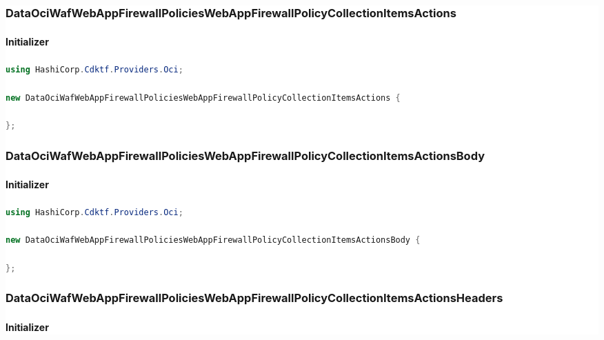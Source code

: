 
### DataOciWafWebAppFirewallPoliciesWebAppFirewallPolicyCollectionItemsActions <a name="DataOciWafWebAppFirewallPoliciesWebAppFirewallPolicyCollectionItemsActions" id="rhizo-co-terraform-provider-oci.dataOciWafWebAppFirewallPolicies.DataOciWafWebAppFirewallPoliciesWebAppFirewallPolicyCollectionItemsActions"></a>

#### Initializer <a name="Initializer" id="rhizo-co-terraform-provider-oci.dataOciWafWebAppFirewallPolicies.DataOciWafWebAppFirewallPoliciesWebAppFirewallPolicyCollectionItemsActions.Initializer"></a>

```csharp
using HashiCorp.Cdktf.Providers.Oci;

new DataOciWafWebAppFirewallPoliciesWebAppFirewallPolicyCollectionItemsActions {

};
```


### DataOciWafWebAppFirewallPoliciesWebAppFirewallPolicyCollectionItemsActionsBody <a name="DataOciWafWebAppFirewallPoliciesWebAppFirewallPolicyCollectionItemsActionsBody" id="rhizo-co-terraform-provider-oci.dataOciWafWebAppFirewallPolicies.DataOciWafWebAppFirewallPoliciesWebAppFirewallPolicyCollectionItemsActionsBody"></a>

#### Initializer <a name="Initializer" id="rhizo-co-terraform-provider-oci.dataOciWafWebAppFirewallPolicies.DataOciWafWebAppFirewallPoliciesWebAppFirewallPolicyCollectionItemsActionsBody.Initializer"></a>

```csharp
using HashiCorp.Cdktf.Providers.Oci;

new DataOciWafWebAppFirewallPoliciesWebAppFirewallPolicyCollectionItemsActionsBody {

};
```


### DataOciWafWebAppFirewallPoliciesWebAppFirewallPolicyCollectionItemsActionsHeaders <a name="DataOciWafWebAppFirewallPoliciesWebAppFirewallPolicyCollectionItemsActionsHeaders" id="rhizo-co-terraform-provider-oci.dataOciWafWebAppFirewallPolicies.DataOciWafWebAppFirewallPoliciesWebAppFirewallPolicyCollectionItemsActionsHeaders"></a>

#### Initializer <a name="Initializer" id="rhizo-co-terraform-provider-oci.dataOciWafWebAppFirewallPolicies.DataOciWafWebAppFirewallPoliciesWebAppFirewallPolicyCollectionItemsActionsHeaders.Initializer"></a>
